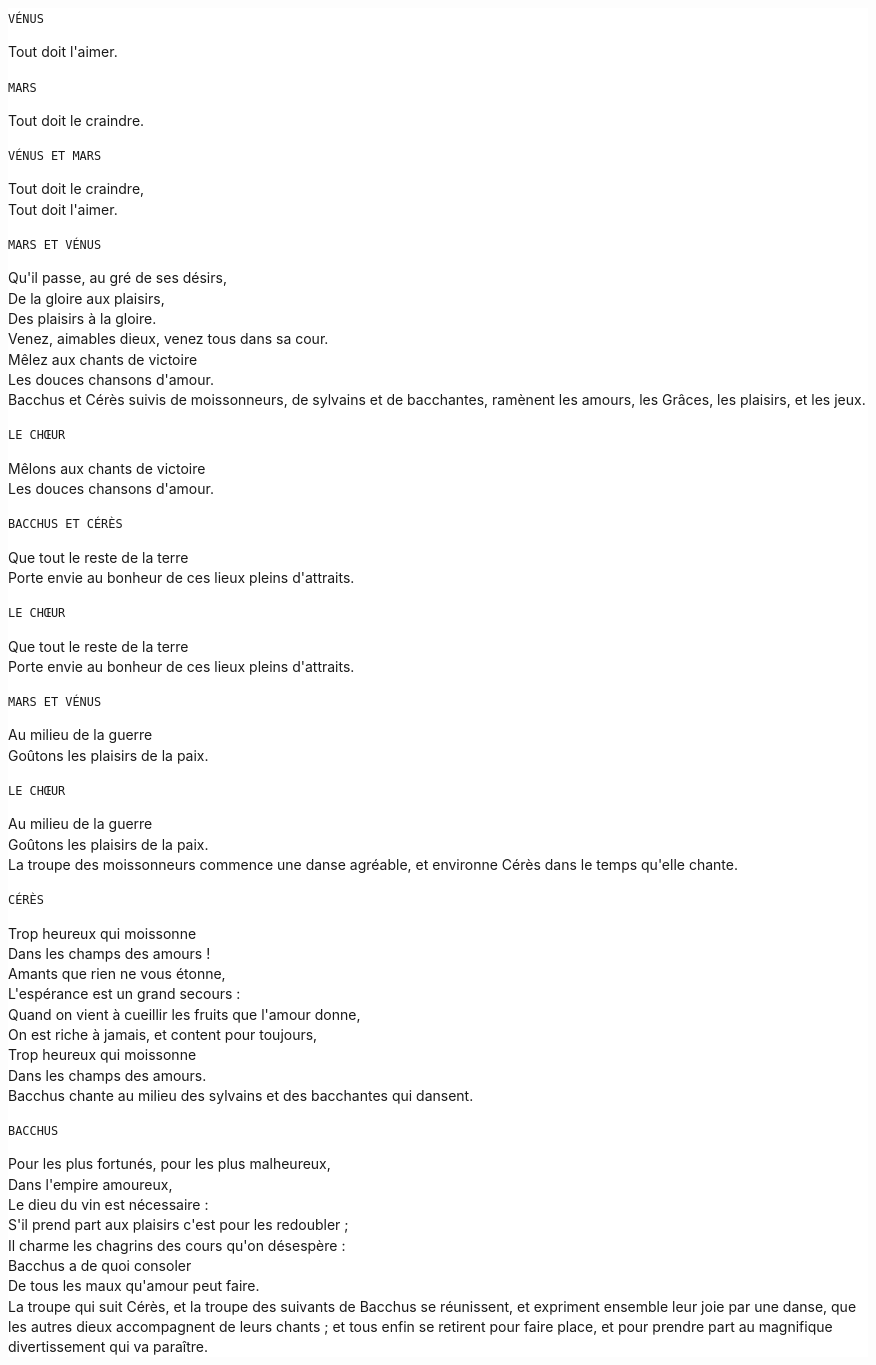     VÉNUS
Tout doit l'aimer.  

    MARS
Tout doit le craindre.  

    VÉNUS ET MARS
Tout doit le craindre,  
Tout doit l'aimer.  

    MARS ET VÉNUS
Qu'il passe, au gré de ses désirs,  
De la gloire aux plaisirs,  
Des plaisirs à la gloire.  
Venez, aimables dieux, venez tous dans sa cour.  
Mêlez aux chants de victoire  
Les douces chansons d'amour.  
Bacchus et Cérès suivis de moissonneurs, de sylvains et de bacchantes, ramènent les amours, les Grâces, les plaisirs, et les jeux.


    LE CHŒUR
Mêlons aux chants de victoire  
Les douces chansons d'amour.  

    BACCHUS ET CÉRÈS
Que tout le reste de la terre  
Porte envie au bonheur de ces lieux pleins d'attraits.  

    LE CHŒUR
Que tout le reste de la terre  
Porte envie au bonheur de ces lieux pleins d'attraits.  

    MARS ET VÉNUS
Au milieu de la guerre  
Goûtons les plaisirs de la paix.  

    LE CHŒUR
Au milieu de la guerre  
Goûtons les plaisirs de la paix.  
La troupe des moissonneurs commence une danse agréable, et environne Cérès dans le temps qu'elle chante.


    CÉRÈS
Trop heureux qui moissonne  
Dans les champs des amours !  
Amants que rien ne vous étonne,  
L'espérance est un grand secours :  
Quand on vient à cueillir les fruits que l'amour donne,  
On est riche à jamais, et content pour toujours,  
Trop heureux qui moissonne  
Dans les champs des amours.  
Bacchus chante au milieu des sylvains et des bacchantes qui dansent.


    BACCHUS
Pour les plus fortunés, pour les plus malheureux,  
Dans l'empire amoureux,  
Le dieu du vin est nécessaire :  
S'il prend part aux plaisirs c'est pour les redoubler ;  
Il charme les chagrins des cours qu'on désespère :  
Bacchus a de quoi consoler  
De tous les maux qu'amour peut faire.  
La troupe qui suit Cérès, et la troupe des suivants de Bacchus se réunissent, et expriment ensemble leur joie par une danse, que les autres dieux accompagnent de leurs chants ; et tous enfin se retirent pour faire place, et pour prendre part au magnifique divertissement qui va paraître.
